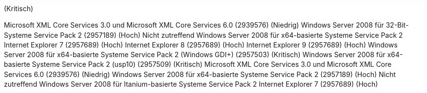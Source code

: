 (Kritisch)
</td>
<td style="border:1px solid black;">
Microsoft XML Core Services 3.0 und Microsoft XML Core Services 6.0  
(2939576)  
(Niedrig)
</td>
<td style="border:1px solid black;">
Windows Server 2008 für 32-Bit-Systeme Service Pack 2  
(2957189)  
(Hoch)
</td>
<td style="border:1px solid black;">
Nicht zutreffend
</td>
</tr>
<tr>
<td style="border:1px solid black;">
Windows Server 2008 für x64-basierte Systeme Service Pack 2
</td>
<td style="border:1px solid black;">
Internet Explorer 7  
(2957689)  
(Hoch)  
Internet Explorer 8  
(2957689)  
(Hoch)  
Internet Explorer 9  
(2957689)  
(Hoch)
</td>
<td style="border:1px solid black;">
Windows Server 2008 für x64-basierte Systeme Service Pack 2  
(Windows GDI+)  
(2957503)  
(Kritisch)  
Windows Server 2008 für x64-basierte Systeme Service Pack 2  
(usp10)  
(2957509)  
(Kritisch)
</td>
<td style="border:1px solid black;">
Microsoft XML Core Services 3.0 und Microsoft XML Core Services 6.0  
(2939576)  
(Niedrig)
</td>
<td style="border:1px solid black;">
Windows Server 2008 für x64-basierte Systeme Service Pack 2  
(2957189)  
(Hoch)
</td>
<td style="border:1px solid black;">
Nicht zutreffend
</td>
</tr>
<tr>
<td style="border:1px solid black;">
Windows Server 2008 für Itanium-basierte Systeme Service Pack 2
</td>
<td style="border:1px solid black;">
Internet Explorer 7  
(2957689)  
(Hoch)
</td>